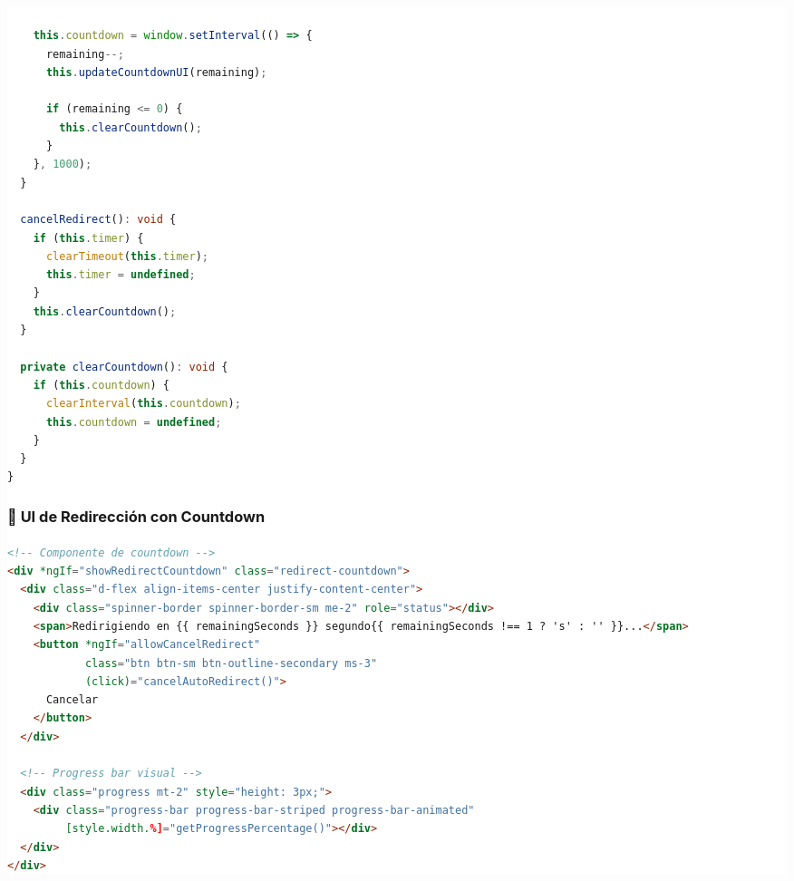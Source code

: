```typescript
  
    this.countdown = window.setInterval(() => {
      remaining--;
      this.updateCountdownUI(remaining);
    
      if (remaining <= 0) {
        this.clearCountdown();
      }
    }, 1000);
  }

  cancelRedirect(): void {
    if (this.timer) {
      clearTimeout(this.timer);
      this.timer = undefined;
    }
    this.clearCountdown();
  }

  private clearCountdown(): void {
    if (this.countdown) {
      clearInterval(this.countdown);
      this.countdown = undefined;
    }
  }
}
```

### 🎯 **UI de Redirección con Countdown**

```html
<!-- Componente de countdown -->
<div *ngIf="showRedirectCountdown" class="redirect-countdown">
  <div class="d-flex align-items-center justify-content-center">
    <div class="spinner-border spinner-border-sm me-2" role="status"></div>
    <span>Redirigiendo en {{ remainingSeconds }} segundo{{ remainingSeconds !== 1 ? 's' : '' }}...</span>
    <button *ngIf="allowCancelRedirect" 
            class="btn btn-sm btn-outline-secondary ms-3"
            (click)="cancelAutoRedirect()">
      Cancelar
    </button>
  </div>
  
  <!-- Progress bar visual -->
  <div class="progress mt-2" style="height: 3px;">
    <div class="progress-bar progress-bar-striped progress-bar-animated" 
         [style.width.%]="getProgressPercentage()"></div>
  </div>
</div>
```
